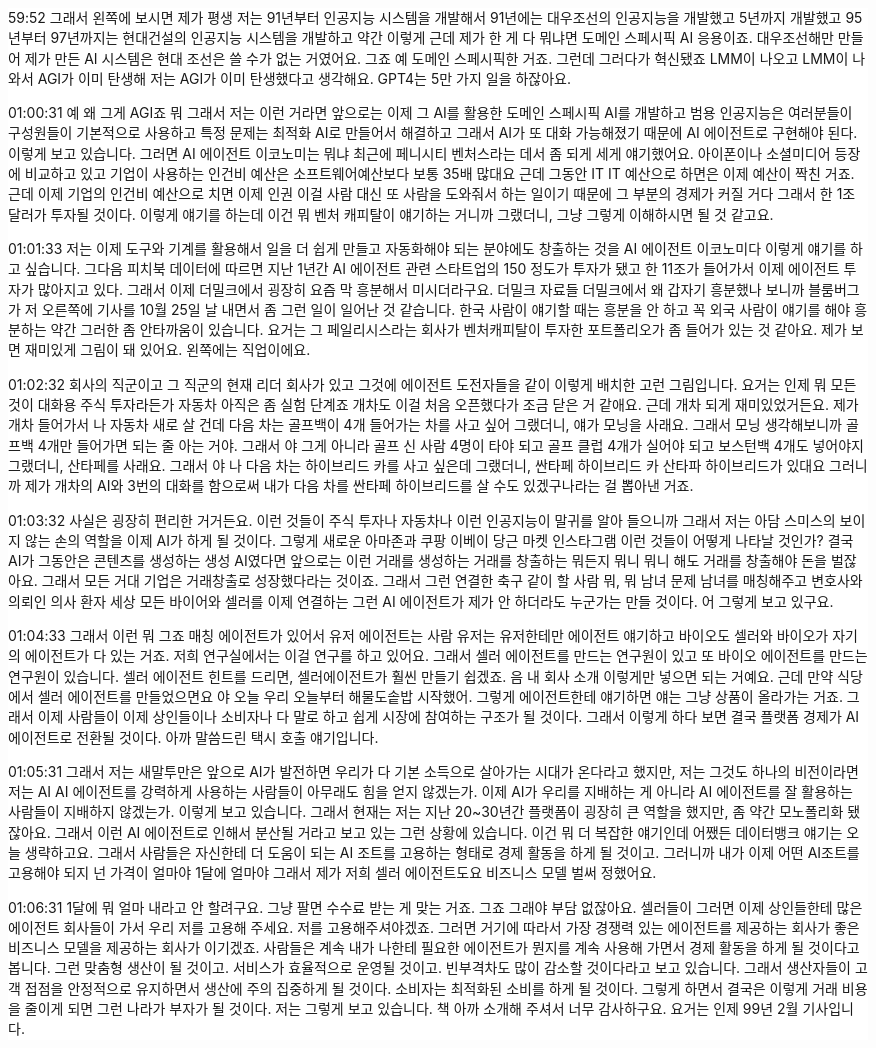 59:52 
그래서 왼쪽에 보시면 제가 평생 저는 91년부터 인공지능 시스템을 개발해서 91년에는 대우조선의 인공지능을 개발했고 5년까지 개발했고 95년부터 97년까지는 현대건설의 인공지능 시스템을 개발하고 약간 이렇게 근데 제가 한 게 다 뭐냐면 도메인 스페시픽 AI 응용이죠. 대우조선해만 만들어 제가 만든 AI 시스템은 현대 조선은 쓸 수가 없는 거였어요. 그죠 예 도메인 스페시픽한 거죠. 그런데 그러다가 혁신됐죠 LMM이 나오고 LMM이 나와서 AGI가 이미 탄생해 저는 AGI가 이미 탄생했다고 생각해요. GPT4는 5만 가지 일을 하잖아요. 

01:00:31 
예 왜 그게 AGI죠 뭐 그래서 저는 이런 거라면 앞으로는 이제 그 AI를 활용한 도메인 스페시픽 AI를 개발하고 범용 인공지능은 여러분들이 구성원들이 기본적으로 사용하고 특정 문제는 최적화 AI로 만들어서 해결하고 그래서 AI가 또 대화 가능해졌기 때문에 AI 에이전트로 구현해야 된다. 이렇게 보고 있습니다. 그러면 AI 에이전트 이코노미는 뭐냐 최근에 페니시티 벤처스라는 데서 좀 되게 세게 얘기했어요. 아이폰이나 소셜미디어 등장에 비교하고 있고 기업이 사용하는 인건비 예산은 소프트웨어예산보다 보통 35배 많대요 근데 그동안 IT IT 예산으로 하면은 이제 예산이 짝친 거죠. 근데 이제 기업의 인건비 예산으로 치면 이제 인권 이걸 사람 대신 또 사람을 도와줘서 하는 일이기 때문에 그 부분의 경제가 커질 거다 그래서 한 1조 달러가 투자될 것이다. 이렇게 얘기를 하는데 이건 뭐 벤처 캐피탈이 얘기하는 거니까 그랬더니, 그냥 그렇게 이해하시면 될 것 같고요. 

01:01:33 
저는 이제 도구와 기계를 활용해서 일을 더 쉽게 만들고 자동화해야 되는 분야에도 창출하는 것을 AI 에이전트 이코노미다 이렇게 얘기를 하고 싶습니다. 그다음 피치북 데이터에 따르면 지난 1년간 AI 에이전트 관련 스타트업의 150 정도가 투자가 됐고 한 11조가 들어가서 이제 에이전트 투자가 많아지고 있다. 그래서 이제 더밀크에서 굉장히 요즘 막 흥분해서 미시더라구요. 더밀크 자료들 더밀크에서 왜 갑자기 흥분했나 보니까 블룸버그가 저 오른쪽에 기사를 10월 25일 날 내면서 좀 그런 일이 일어난 것 같습니다. 한국 사람이 얘기할 때는 흥분을 안 하고 꼭 외국 사람이 얘기를 해야 흥분하는 약간 그러한 좀 안타까움이 있습니다. 요거는 그 페일리시스라는 회사가 벤처캐피탈이 투자한 포트폴리오가 좀 들어가 있는 것 같아요. 제가 보면 재미있게 그림이 돼 있어요. 왼쪽에는 직업이에요. 

01:02:32 
회사의 직군이고 그 직군의 현재 리더 회사가 있고 그것에 에이전트 도전자들을 같이 이렇게 배치한 고런 그림입니다. 요거는 인제 뭐 모든 것이 대화용 주식 투자라든가 자동차 아직은 좀 실험 단계죠 개차도 이걸 처음 오픈했다가 조금 닫은 거 같애요. 근데 개차 되게 재미있었거든요. 제가 개차 들어가서 나 자동차 새로 살 건데 다음 차는 골프백이 4개 들어가는 차를 사고 싶어 그랬더니, 얘가 모닝을 사래요. 그래서 모닝 생각해보니까 골프백 4개만 들어가면 되는 줄 아는 거야. 그래서 야 그게 아니라 골프 신 사람 4명이 타야 되고 골프 클럽 4개가 실어야 되고 보스턴백 4개도 넣어야지 그랬더니, 산타페를 사래요. 그래서 야 나 다음 차는 하이브리드 카를 사고 싶은데 그랬더니, 싼타페 하이브리드 카 산타파 하이브리드가 있대요 그러니까 제가 개차의 AI와 3번의 대화를 함으로써 내가 다음 차를 싼타페 하이브리드를 살 수도 있겠구나라는 걸 뽑아낸 거죠. 

01:03:32 
사실은 굉장히 편리한 거거든요. 이런 것들이 주식 투자나 자동차나 이런 인공지능이 말귀를 알아 들으니까 그래서 저는 아담 스미스의 보이지 않는 손의 역할을 이제 AI가 하게 될 것이다. 그렇게 새로운 아마존과 쿠팡 이베이 당근 마켓 인스타그램 이런 것들이 어떻게 나타날 것인가? 결국 AI가 그동안은 콘텐츠를 생성하는 생성 AI였다면 앞으로는 이런 거래를 생성하는 거래를 창출하는 뭐든지 뭐니 뭐니 해도 거래를 창출해야 돈을 벌잖아요. 그래서 모든 거대 기업은 거래창출로 성장했다라는 것이죠. 그래서 그런 연결한 축구 같이 할 사람 뭐, 뭐 남녀 문제 남녀를 매칭해주고 변호사와 의뢰인 의사 환자 세상 모든 바이어와 셀러를 이제 연결하는 그런 AI 에이전트가 제가 안 하더라도 누군가는 만들 것이다. 어 그렇게 보고 있구요. 

01:04:33 
그래서 이런 뭐 그죠 매칭 에이전트가 있어서 유저 에이전트는 사람 유저는 유저한테만 에이전트 얘기하고 바이오도 셀러와 바이오가 자기의 에이전트가 다 있는 거죠. 저희 연구실에서는 이걸 연구를 하고 있어요. 그래서 셀러 에이전트를 만드는 연구원이 있고 또 바이오 에이전트를 만드는 연구원이 있습니다. 셀러 에이전트 힌트를 드리면, 셀러에이전트가 훨씬 만들기 쉽겠죠. 음 내 회사 소개 이렇게만 넣으면 되는 거예요. 근데 만약 식당에서 셀러 에이전트를 만들었으면요 야 오늘 우리 오늘부터 해물도솥밥 시작했어. 그렇게 에이전트한테 얘기하면 얘는 그냥 상품이 올라가는 거죠. 그래서 이제 사람들이 이제 상인들이나 소비자나 다 말로 하고 쉽게 시장에 참여하는 구조가 될 것이다. 그래서 이렇게 하다 보면 결국 플랫폼 경제가 AI 에이전트로 전환될 것이다. 아까 말씀드린 택시 호출 얘기입니다. 

01:05:31 
그래서 저는 새말투만은 앞으로 AI가 발전하면 우리가 다 기본 소득으로 살아가는 시대가 온다라고 했지만, 저는 그것도 하나의 비전이라면 저는 AI AI 에이전트를 강력하게 사용하는 사람들이 아무래도 힘을 얻지 않겠는가. 이제 AI가 우리를 지배하는 게 아니라 AI 에이전트를 잘 활용하는 사람들이 지배하지 않겠는가. 이렇게 보고 있습니다. 그래서 현재는 저는 지난 20~30년간 플랫폼이 굉장히 큰 역할을 했지만, 좀 약간 모노폴리화 됐잖아요. 그래서 이런 AI 에이전트로 인해서 분산될 거라고 보고 있는 그런 상황에 있습니다. 이건 뭐 더 복잡한 얘기인데 어쨌든 데이터뱅크 얘기는 오늘 생략하고요. 그래서 사람들은 자신한테 더 도움이 되는 AI 조트를 고용하는 형태로 경제 활동을 하게 될 것이고. 그러니까 내가 이제 어떤 AI조트를 고용해야 되지 넌 가격이 얼마야 1달에 얼마야 그래서 제가 저희 셀러 에이전트도요 비즈니스 모델 벌써 정했어요. 

01:06:31 
1달에 뭐 얼마 내라고 안 할려구요. 그냥 팔면 수수료 받는 게 맞는 거죠. 그죠 그래야 부담 없잖아요. 셀러들이 그러면 이제 상인들한테 많은 에이전트 회사들이 가서 우리 저를 고용해 주세요. 저를 고용해주셔야겠죠. 그러면 거기에 따라서 가장 경쟁력 있는 에이전트를 제공하는 회사가 좋은 비즈니스 모델을 제공하는 회사가 이기겠죠. 사람들은 계속 내가 나한테 필요한 에이전트가 뭔지를 계속 사용해 가면서 경제 활동을 하게 될 것이다고 봅니다. 그런 맞춤형 생산이 될 것이고. 서비스가 효율적으로 운영될 것이고. 빈부격차도 많이 감소할 것이다라고 보고 있습니다. 그래서 생산자들이 고객 접점을 안정적으로 유지하면서 생산에 주의 집중하게 될 것이다. 소비자는 최적화된 소비를 하게 될 것이다. 그렇게 하면서 결국은 이렇게 거래 비용을 줄이게 되면 그런 나라가 부자가 될 것이다. 저는 그렇게 보고 있습니다. 책 아까 소개해 주셔서 너무 감사하구요. 요거는 인제 99년 2월 기사입니다. 
